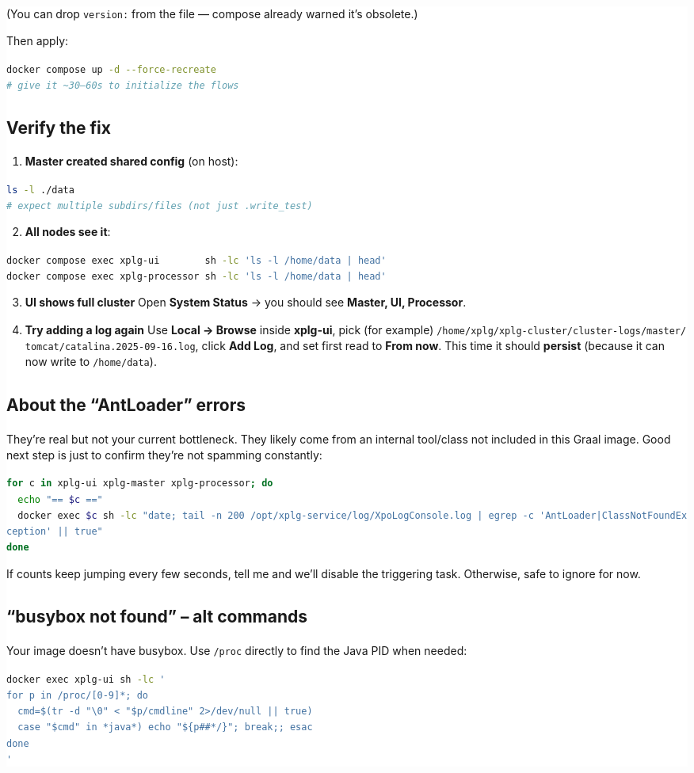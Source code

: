 (You can drop `version:` from the file — compose already warned it’s obsolete.)

Then apply:

```bash
docker compose up -d --force-recreate
# give it ~30–60s to initialize the flows
```

## Verify the fix

1. **Master created shared config** (on host):

```bash
ls -l ./data
# expect multiple subdirs/files (not just .write_test)
```

2. **All nodes see it**:

```bash
docker compose exec xplg-ui        sh -lc 'ls -l /home/data | head'
docker compose exec xplg-processor sh -lc 'ls -l /home/data | head'
```

3. **UI shows full cluster**
   Open **System Status** → you should see **Master, UI, Processor**.

4. **Try adding a log again**
   Use **Local → Browse** inside **xplg-ui**, pick (for example)
   `/home/xplg/xplg-cluster/cluster-logs/master/tomcat/catalina.2025-09-16.log`, click **Add Log**, and set first read to **From now**.
   This time it should **persist** (because it can now write to `/home/data`).

## About the “AntLoader” errors

They’re real but not your current bottleneck. They likely come from an internal tool/class not included in this Graal image. Good next step is just to confirm they’re not spamming constantly:

```bash
for c in xplg-ui xplg-master xplg-processor; do
  echo "== $c =="
  docker exec $c sh -lc "date; tail -n 200 /opt/xplg-service/log/XpoLogConsole.log | egrep -c 'AntLoader|ClassNotFoundException' || true"
done
```

If counts keep jumping every few seconds, tell me and we’ll disable the triggering task. Otherwise, safe to ignore for now.

## “busybox not found” – alt commands

Your image doesn’t have busybox. Use `/proc` directly to find the Java PID when needed:

```bash
docker exec xplg-ui sh -lc '
for p in /proc/[0-9]*; do
  cmd=$(tr -d "\0" < "$p/cmdline" 2>/dev/null || true)
  case "$cmd" in *java*) echo "${p##*/}"; break;; esac
done
' 
```
